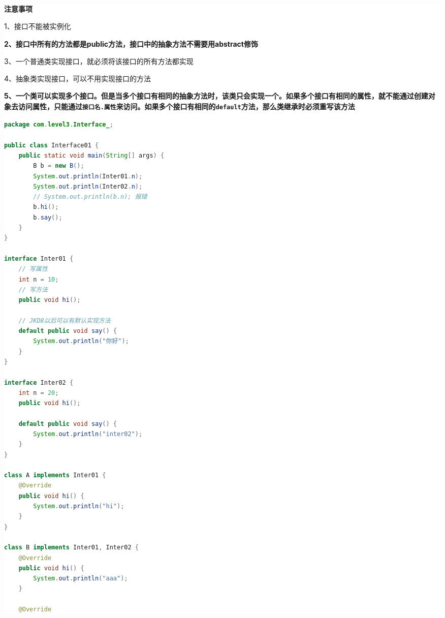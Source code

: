 ```java
```





**注意事项**

1、接口不能被实例化

**2、接口中所有的方法都是public方法，接口中的抽象方法不需要用abstract修饰**

3、一个普通类实现接口，就必须将该接口的所有方法都实现

4、抽象类实现接口，可以不用实现接口的方法

**5、一个类可以实现多个接口。但是当多个接口有相同的抽象方法时，该类只会实现一个。如果多个接口有相同的属性，就不能通过创建对象去访问属性，只能通过`接口名.属性`来访问。如果多个接口有相同的`default`方法，那么类继承时必须重写该方法**

```java
package com.level3.Interface_;

public class Interface01 {
    public static void main(String[] args) {
        B b = new B();
        System.out.println(Inter01.n);
        System.out.println(Inter02.n);
        // System.out.println(b.n); 报错
        b.hi();
        b.say();
    }
}

interface Inter01 {
    // 写属性
    int n = 10;
    // 写方法
    public void hi();

    // JKD8以后可以有默认实现方法
    default public void say() {
        System.out.println("你好");
    }
}

interface Inter02 {
    int n = 20;
    public void hi();

    default public void say() {
        System.out.println("inter02");
    }
}

class A implements Inter01 {
    @Override
    public void hi() {
        System.out.println("hi");
    }
}

class B implements Inter01, Inter02 {
    @Override
    public void hi() {
        System.out.println("aaa");
    }

    @Override
```